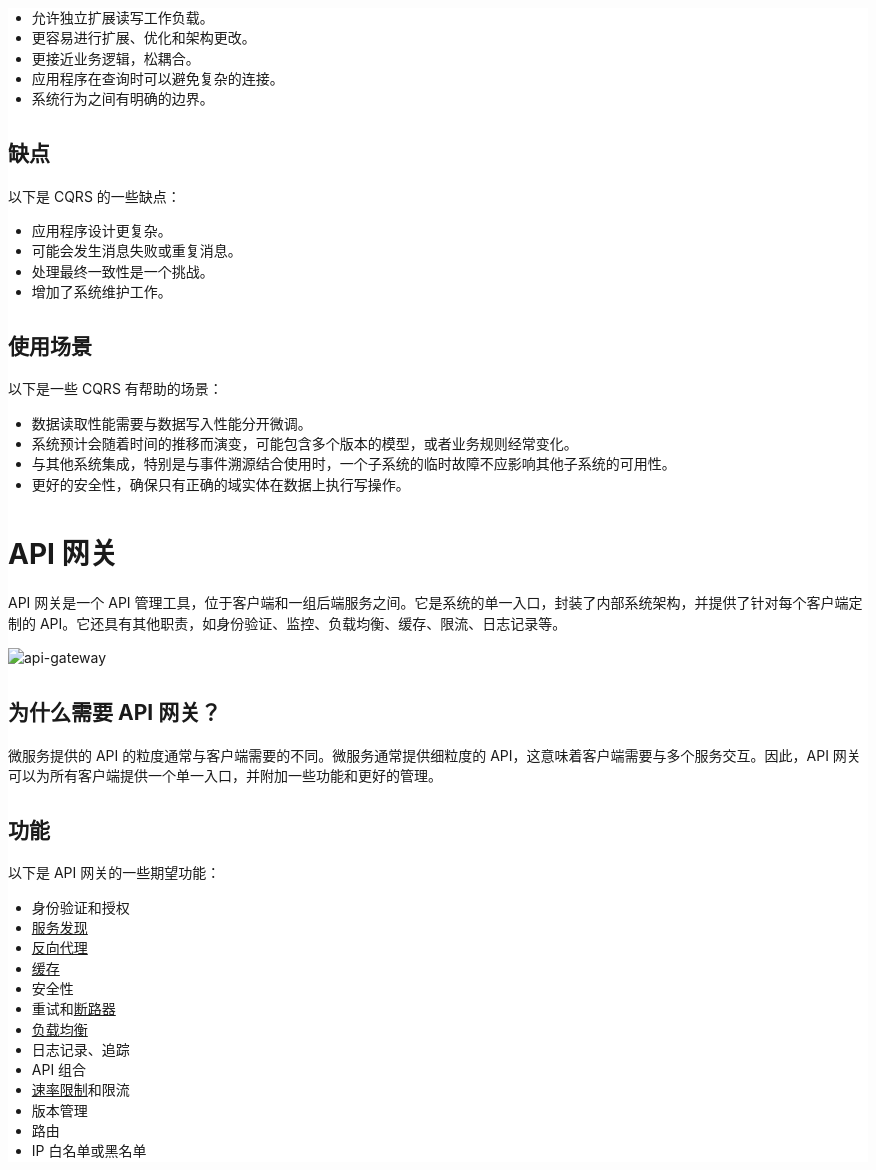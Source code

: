 - 允许独立扩展读写工作负载。
- 更容易进行扩展、优化和架构更改。
- 更接近业务逻辑，松耦合。
- 应用程序在查询时可以避免复杂的连接。
- 系统行为之间有明确的边界。

## 缺点

以下是 CQRS 的一些缺点：

- 应用程序设计更复杂。
- 可能会发生消息失败或重复消息。
- 处理最终一致性是一个挑战。
- 增加了系统维护工作。

## 使用场景

以下是一些 CQRS 有帮助的场景：

- 数据读取性能需要与数据写入性能分开微调。
- 系统预计会随着时间的推移而演变，可能包含多个版本的模型，或者业务规则经常变化。
- 与其他系统集成，特别是与事件溯源结合使用时，一个子系统的临时故障不应影响其他子系统的可用性。
- 更好的安全性，确保只有正确的域实体在数据上执行写操作。

# API 网关

API 网关是一个 API 管理工具，位于客户端和一组后端服务之间。它是系统的单一入口，封装了内部系统架构，并提供了针对每个客户端定制的 API。它还具有其他职责，如身份验证、监控、负载均衡、缓存、限流、日志记录等。

![api-gateway](https://raw.githubusercontent.com/karanpratapsingh/portfolio/master/public/static/courses/system-design/chapter-III/api-gateway/api-gateway.png)

## 为什么需要 API 网关？

微服务提供的 API 的粒度通常与客户端需要的不同。微服务通常提供细粒度的 API，这意味着客户端需要与多个服务交互。因此，API 网关可以为所有客户端提供一个单一入口，并附加一些功能和更好的管理。

## 功能

以下是 API 网关的一些期望功能：

- 身份验证和授权
- [服务发现](https://karanpratapsingh.com/courses/system-design/service-discovery)
- [反向代理](https://karanpratapsingh.com/courses/system-design/proxy#reverse-proxy)
- [缓存](https://karanpratapsingh.com/courses/system-design/caching)
- 安全性
- 重试和[断路器](https://karanpratapsingh.com/courses/system-design/circuit-breaker)
- [负载均衡](https://karanpratapsingh.com/courses/system-design/load-balancing)
- 日志记录、追踪
- API 组合
- [速率限制](https://karanpratapsingh.com/courses/system-design/rate-limiting)和限流
- 版本管理
- 路由
- IP 白名单或黑名单
